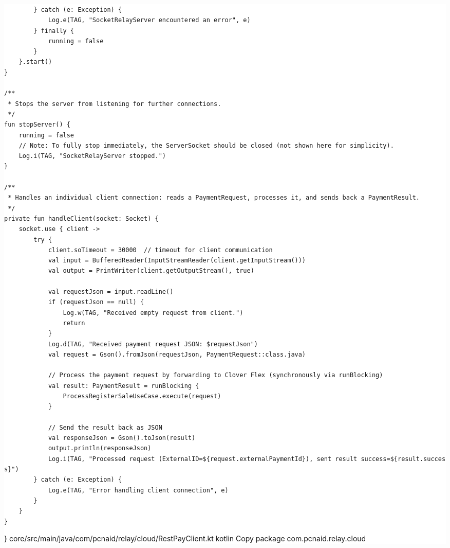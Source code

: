             } catch (e: Exception) {
                Log.e(TAG, "SocketRelayServer encountered an error", e)
            } finally {
                running = false
            }
        }.start()
    }

    /**
     * Stops the server from listening for further connections.
     */
    fun stopServer() {
        running = false
        // Note: To fully stop immediately, the ServerSocket should be closed (not shown here for simplicity).
        Log.i(TAG, "SocketRelayServer stopped.")
    }

    /**
     * Handles an individual client connection: reads a PaymentRequest, processes it, and sends back a PaymentResult.
     */
    private fun handleClient(socket: Socket) {
        socket.use { client ->
            try {
                client.soTimeout = 30000  // timeout for client communication
                val input = BufferedReader(InputStreamReader(client.getInputStream()))
                val output = PrintWriter(client.getOutputStream(), true)

                val requestJson = input.readLine()
                if (requestJson == null) {
                    Log.w(TAG, "Received empty request from client.")
                    return
                }
                Log.d(TAG, "Received payment request JSON: $requestJson")
                val request = Gson().fromJson(requestJson, PaymentRequest::class.java)

                // Process the payment request by forwarding to Clover Flex (synchronously via runBlocking)
                val result: PaymentResult = runBlocking {
                    ProcessRegisterSaleUseCase.execute(request)
                }

                // Send the result back as JSON
                val responseJson = Gson().toJson(result)
                output.println(responseJson)
                Log.i(TAG, "Processed request (ExternalID=${request.externalPaymentId}), sent result success=${result.success}")
            } catch (e: Exception) {
                Log.e(TAG, "Error handling client connection", e)
            }
        }
    }
}
core/src/main/java/com/pcnaid/relay/cloud/RestPayClient.kt
kotlin
Copy
package com.pcnaid.relay.cloud
